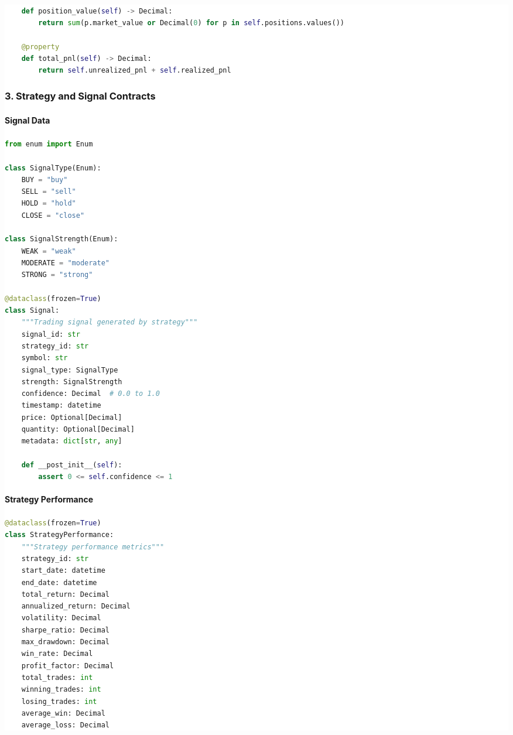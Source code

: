```python
    def position_value(self) -> Decimal:
        return sum(p.market_value or Decimal(0) for p in self.positions.values())
    
    @property
    def total_pnl(self) -> Decimal:
        return self.unrealized_pnl + self.realized_pnl
```

### 3. Strategy and Signal Contracts

#### Signal Data
```python
from enum import Enum

class SignalType(Enum):
    BUY = "buy"
    SELL = "sell"
    HOLD = "hold"
    CLOSE = "close"

class SignalStrength(Enum):
    WEAK = "weak"
    MODERATE = "moderate"
    STRONG = "strong"

@dataclass(frozen=True)
class Signal:
    """Trading signal generated by strategy"""
    signal_id: str
    strategy_id: str
    symbol: str
    signal_type: SignalType
    strength: SignalStrength
    confidence: Decimal  # 0.0 to 1.0
    timestamp: datetime
    price: Optional[Decimal]
    quantity: Optional[Decimal]
    metadata: dict[str, any]
    
    def __post_init__(self):
        assert 0 <= self.confidence <= 1
```

#### Strategy Performance
```python
@dataclass(frozen=True)
class StrategyPerformance:
    """Strategy performance metrics"""
    strategy_id: str
    start_date: datetime
    end_date: datetime
    total_return: Decimal
    annualized_return: Decimal
    volatility: Decimal
    sharpe_ratio: Decimal
    max_drawdown: Decimal
    win_rate: Decimal
    profit_factor: Decimal
    total_trades: int
    winning_trades: int
    losing_trades: int
    average_win: Decimal
    average_loss: Decimal
```